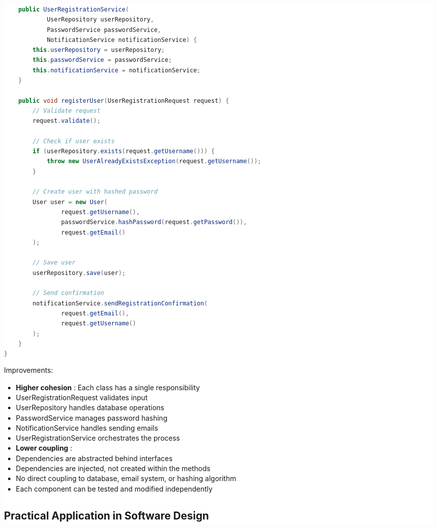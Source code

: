 ```java
    public UserRegistrationService(
            UserRepository userRepository,
            PasswordService passwordService,
            NotificationService notificationService) {
        this.userRepository = userRepository;
        this.passwordService = passwordService;
        this.notificationService = notificationService;
    }
  
    public void registerUser(UserRegistrationRequest request) {
        // Validate request
        request.validate();
      
        // Check if user exists
        if (userRepository.exists(request.getUsername())) {
            throw new UserAlreadyExistsException(request.getUsername());
        }
      
        // Create user with hashed password
        User user = new User(
                request.getUsername(),
                passwordService.hashPassword(request.getPassword()),
                request.getEmail()
        );
      
        // Save user
        userRepository.save(user);
      
        // Send confirmation
        notificationService.sendRegistrationConfirmation(
                request.getEmail(),
                request.getUsername()
        );
    }
}
```

Improvements:

* **Higher cohesion** : Each class has a single responsibility
* UserRegistrationRequest validates input
* UserRepository handles database operations
* PasswordService manages password hashing
* NotificationService handles sending emails
* UserRegistrationService orchestrates the process
* **Lower coupling** :
* Dependencies are abstracted behind interfaces
* Dependencies are injected, not created within the methods
* No direct coupling to database, email system, or hashing algorithm
* Each component can be tested and modified independently

## Practical Application in Software Design

